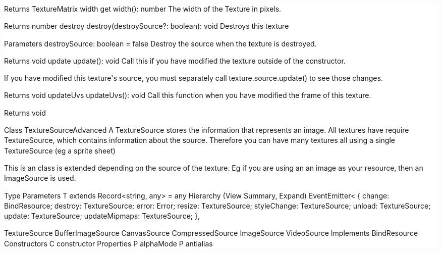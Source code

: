 Returns TextureMatrix
width
get width(): number
The width of the Texture in pixels.

Returns number
destroy
destroy(destroySource?: boolean): void
Destroys this texture

Parameters
destroySource: boolean = false
Destroy the source when the texture is destroyed.

Returns void
update
update(): void
Call this if you have modified the texture outside of the constructor.

If you have modified this texture's source, you must separately call texture.source.update() to see those changes.

Returns void
updateUvs
updateUvs(): void
Call this function when you have modified the frame of this texture.

Returns void

Class TextureSource<T>Advanced
A TextureSource stores the information that represents an image. All textures have require TextureSource, which contains information about the source. Therefore you can have many textures all using a single TextureSource (eg a sprite sheet)

This is an class is extended depending on the source of the texture. Eg if you are using an an image as your resource, then an ImageSource is used.

Type Parameters
T extends Record<string, any> = any
Hierarchy (View Summary, Expand)
EventEmitter<
    {
        change: BindResource;
        destroy: TextureSource;
        error: Error;
        resize: TextureSource;
        styleChange: TextureSource;
        unload: TextureSource;
        update: TextureSource;
        updateMipmaps: TextureSource;
    },
>
TextureSource
BufferImageSource
CanvasSource
CompressedSource
ImageSource
VideoSource
Implements
BindResource
Constructors
C
constructor
Properties
P
alphaMode
P
antialias